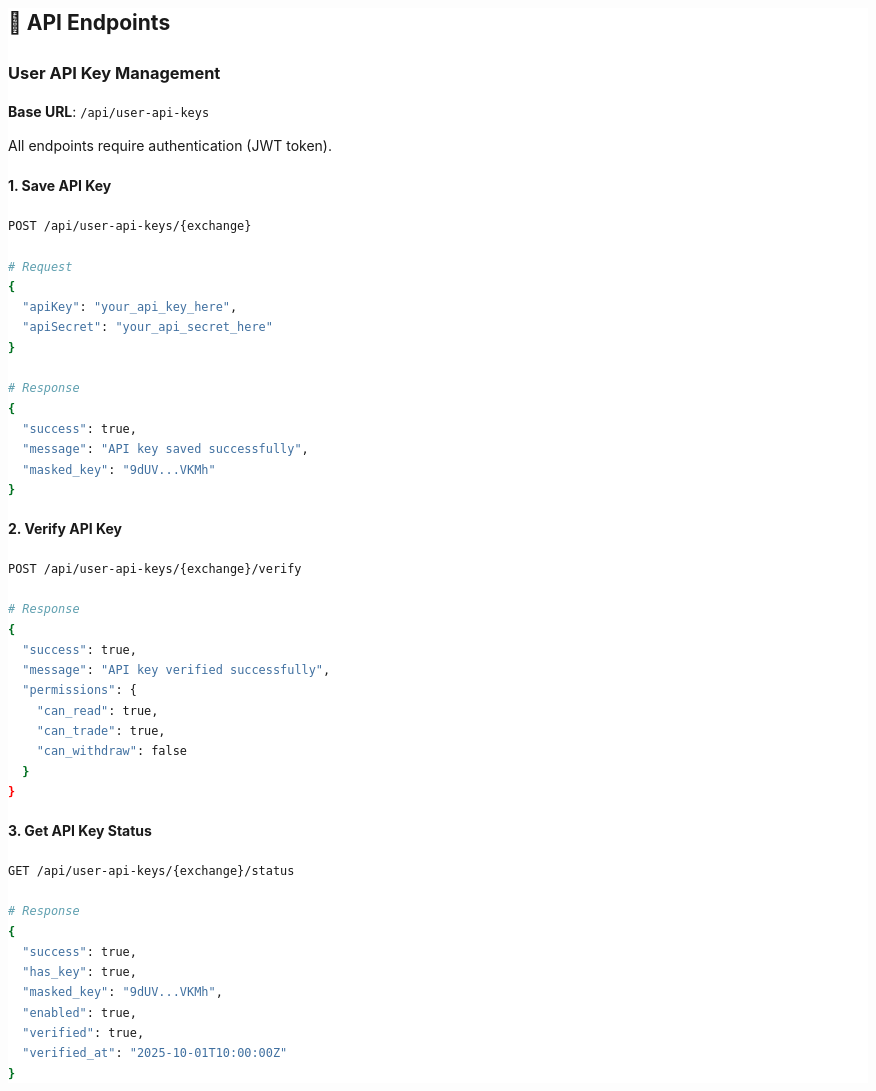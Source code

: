 
## 📡 API Endpoints

### User API Key Management

**Base URL**: `/api/user-api-keys`

All endpoints require authentication (JWT token).

#### 1. Save API Key

```bash
POST /api/user-api-keys/{exchange}

# Request
{
  "apiKey": "your_api_key_here",
  "apiSecret": "your_api_secret_here"
}

# Response
{
  "success": true,
  "message": "API key saved successfully",
  "masked_key": "9dUV...VKMh"
}
```

#### 2. Verify API Key

```bash
POST /api/user-api-keys/{exchange}/verify

# Response
{
  "success": true,
  "message": "API key verified successfully",
  "permissions": {
    "can_read": true,
    "can_trade": true,
    "can_withdraw": false
  }
}
```

#### 3. Get API Key Status

```bash
GET /api/user-api-keys/{exchange}/status

# Response
{
  "success": true,
  "has_key": true,
  "masked_key": "9dUV...VKMh",
  "enabled": true,
  "verified": true,
  "verified_at": "2025-10-01T10:00:00Z"
}
```
